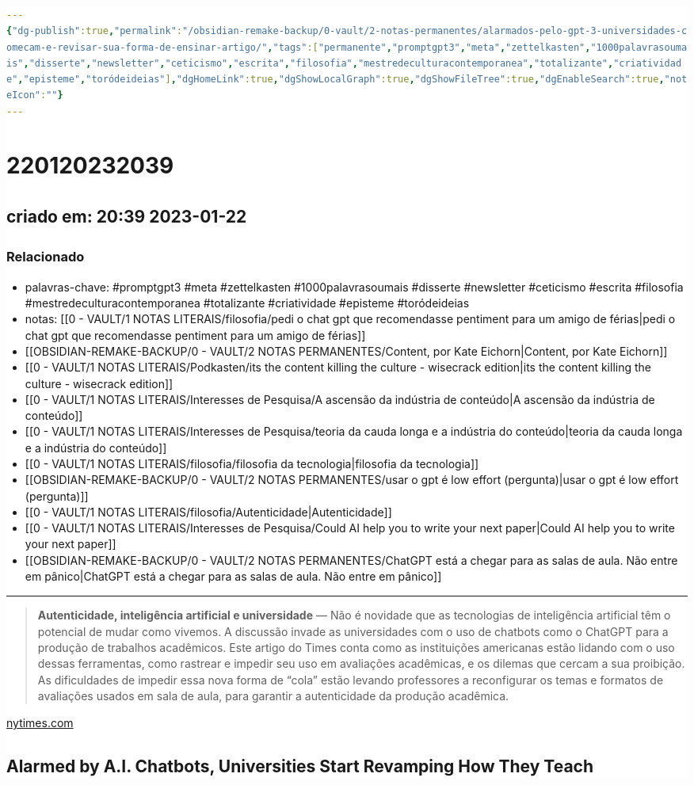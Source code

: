 ```yaml
---
{"dg-publish":true,"permalink":"/obsidian-remake-backup/0-vault/2-notas-permanentes/alarmados-pelo-gpt-3-universidades-comecam-e-revisar-sua-forma-de-ensinar-artigo/","tags":["permanente","promptgpt3","meta","zettelkasten","1000palavrasoumais","disserte","newsletter","ceticismo","escrita","filosofia","mestredeculturacontemporanea","totalizante","criatividade","episteme","toródeideias"],"dgHomeLink":true,"dgShowLocalGraph":true,"dgShowFileTree":true,"dgEnableSearch":true,"noteIcon":""}
---
```


# 220120232039
## criado em: 20:39 2023-01-22

### Relacionado
- palavras-chave: #promptgpt3 #meta #zettelkasten #1000palavrasoumais #disserte #newsletter #ceticismo #escrita #filosofia #mestredeculturacontemporanea #totalizante #criatividade #episteme #toródeideias 
- notas: [[0 - VAULT/1 NOTAS LITERAIS/filosofia/pedi o chat gpt que recomendasse pentiment para um amigo de férias\|pedi o chat gpt que recomendasse pentiment para um amigo de férias]]
- [[OBSIDIAN-REMAKE-BACKUP/0 - VAULT/2 NOTAS PERMANENTES/Content, por Kate Eichorn\|Content, por Kate Eichorn]]
- [[0 - VAULT/1 NOTAS LITERAIS/Podkasten/its the content killing the culture - wisecrack edition\|its the content killing the culture - wisecrack edition]]
- [[0 - VAULT/1 NOTAS LITERAIS/Interesses de Pesquisa/A ascensão da indústria de conteúdo\|A ascensão da indústria de conteúdo]]
- [[0 - VAULT/1 NOTAS LITERAIS/Interesses de Pesquisa/teoria da cauda longa e a indústria do conteúdo\|teoria da cauda longa e a indústria do conteúdo]]
- [[0 - VAULT/1 NOTAS LITERAIS/filosofia/filosofia da tecnologia\|filosofia da tecnologia]]
- [[OBSIDIAN-REMAKE-BACKUP/0 - VAULT/2 NOTAS PERMANENTES/usar o gpt é low effort (pergunta)\|usar o gpt é low effort (pergunta)]]
- [[0 - VAULT/1 NOTAS LITERAIS/filosofia/Autenticidade\|Autenticidade]]
- [[0 - VAULT/1 NOTAS LITERAIS/Interesses de Pesquisa/Could AI help you to write your next paper\|Could AI help you to write your next paper]]
- [[OBSIDIAN-REMAKE-BACKUP/0 - VAULT/2 NOTAS PERMANENTES/ChatGPT está a chegar para as salas de aula. Não entre em pânico\|ChatGPT está a chegar para as salas de aula. Não entre em pânico]]
---

>**Autenticidade, inteligência artificial e universidade** — Não é novidade que as tecnologias de inteligência artificial têm o potencial de mudar como vivemos. A discussão invade as universidades com o uso de chatbots como o ChatGPT para a produção de trabalhos acadêmicos. Este artigo do Times conta como as instituições americanas estão lidando com o uso dessas ferramentas, como rastrear e impedir seu uso em avaliações acadêmicas, e os dilemas que cercam a sua proibição. As dificuldades de impedir essa nova forma de “cola” estão levando professores a reconfigurar os temas e formatos de avaliações usados em sala de aula, para garantir a autenticidade da produção acadêmica.

[nytimes.com](https://www.nytimes.com/2023/01/16/technology/chatgpt-artificial-intelligence-universities.html?smid=nytcore-ios-share&referringSource=articleShare)

## Alarmed by A.I. Chatbots, Universities Start Revamping How They Teach
